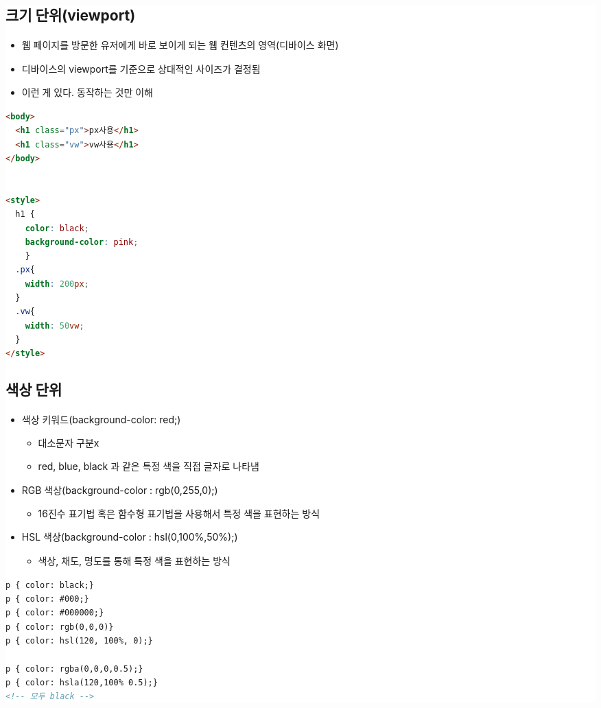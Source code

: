 ## 크기 단위(viewport)

- 웹 페이지를 방문한 유저에게 바로 보이게 되는 웹 컨텐츠의 영역(디바이스 화면)

- 디바이스의 viewport를 기준으로 상대적인 사이즈가 결정됨

- 이런 게 있다. 동작하는 것만 이해

```html
<body>
  <h1 class="px">px사용</h1>
  <h1 class="vw">vw사용</h1>
</body>


<style>
  h1 {
    color: black;
    background-color: pink;
    }
  .px{
    width: 200px;
  }
  .vw{
    width: 50vw;
  }
</style>
```

## 색상 단위

- 색상 키워드(background-color: red;)
  
  - 대소문자 구분x
  
  - red, blue, black 과 같은 특정 색을 직접 글자로 나타냄

- RGB 색상(background-color : rgb(0,255,0);)
  
  - 16진수 표기법 혹은 함수형 표기법을 사용해서 특정 색을 표현하는 방식

- HSL 색상(background-color : hsl(0,100%,50%);)
  
  - 색상, 채도, 명도를 통해 특정 색을 표현하는 방식

```html
p { color: black;}
p { color: #000;}
p { color: #000000;}
p { color: rgb(0,0,0)}
p { color: hsl(120, 100%, 0);}

p { color: rgba(0,0,0,0.5);}
p { color: hsla(120,100% 0.5);}
<!-- 모두 black -->
```
